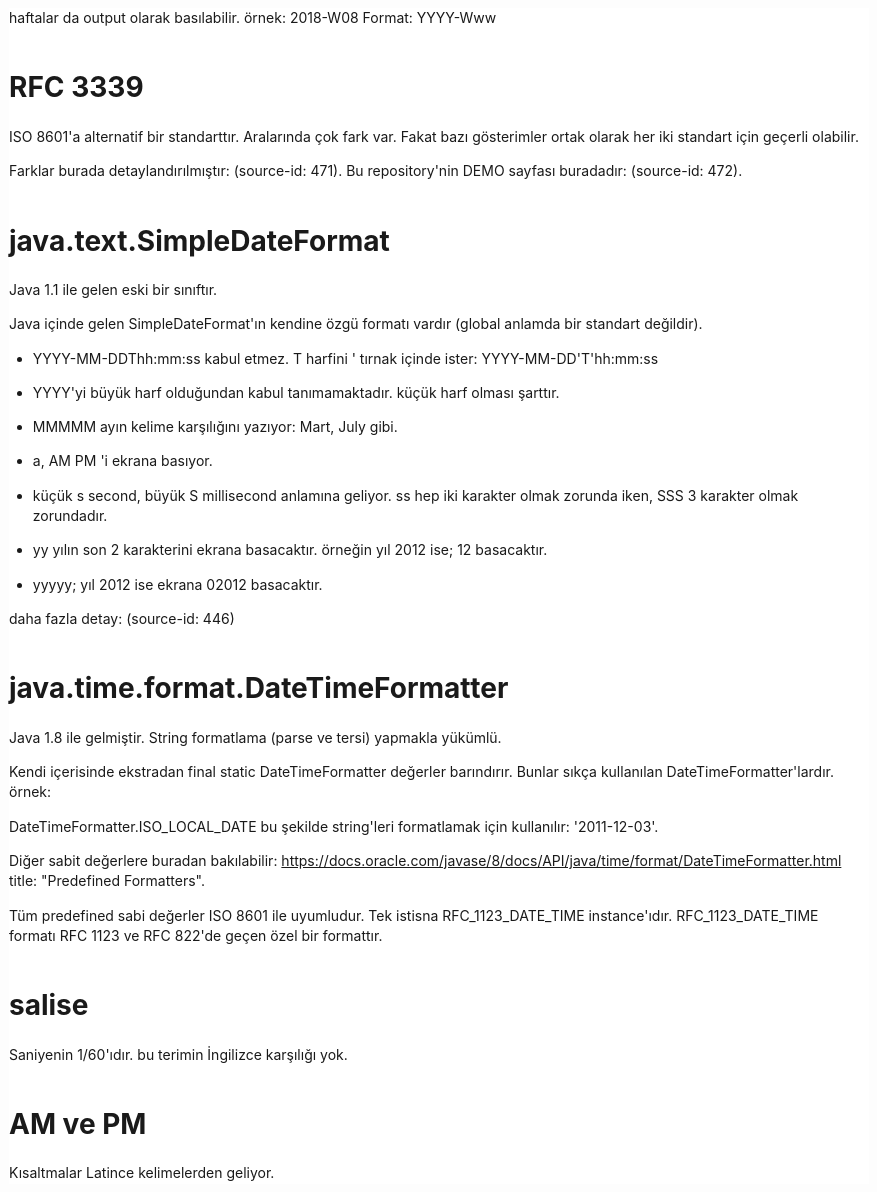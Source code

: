   haftalar da output olarak basılabilir. örnek: 2018-W08 Format: YYYY-Www

# RFC 3339
ISO 8601'a alternatif bir standarttır. Aralarında çok fark var. Fakat bazı gösterimler ortak olarak her iki standart için geçerli olabilir.

Farklar burada detaylandırılmıştır: (source-id: 471). Bu repository'nin DEMO sayfası buradadır: (source-id: 472).

# java.text.SimpleDateFormat
Java 1.1 ile gelen eski bir sınıftır.

Java içinde gelen SimpleDateFormat'ın kendine özgü formatı vardır (global anlamda bir standart değildir).

- YYYY-MM-DDThh:mm:ss kabul etmez. T harfini ' tırnak içinde ister: YYYY-MM-DD'T'hh:mm:ss

- YYYY'yi büyük harf olduğundan kabul tanımamaktadır. küçük harf olması şarttır.

- MMMMM ayın kelime karşılığını yazıyor: Mart, July gibi.

- a, AM PM 'i ekrana basıyor.

- küçük s second, büyük S millisecond anlamına geliyor. ss hep iki karakter olmak zorunda iken, SSS 3 karakter olmak zorundadır.

- yy yılın son 2 karakterini ekrana basacaktır. örneğin yıl 2012 ise; 12 basacaktır.

- yyyyy; yıl 2012 ise ekrana 02012 basacaktır.

daha fazla detay: (source-id: 446)

# java.time.format.DateTimeFormatter
Java 1.8 ile gelmiştir. String formatlama (parse ve tersi) yapmakla yükümlü.

Kendi içerisinde ekstradan final static DateTimeFormatter değerler barındırır. Bunlar sıkça kullanılan DateTimeFormatter'lardır. örnek:

DateTimeFormatter.ISO_LOCAL_DATE bu şekilde string'leri formatlamak için kullanılır: '2011-12-03'.

Diğer sabit değerlere buradan bakılabilir: https://docs.oracle.com/javase/8/docs/API/java/time/format/DateTimeFormatter.html title: "Predefined Formatters".

Tüm predefined sabi değerler ISO 8601 ile uyumludur. Tek istisna RFC_1123_DATE_TIME instance'ıdır. RFC_1123_DATE_TIME formatı RFC 1123 ve RFC 822'de geçen özel bir formattır.

# salise

Saniyenin 1/60'ıdır. bu terimin İngilizce karşılığı yok.

# AM ve PM

Kısaltmalar Latince kelimelerden geliyor.
